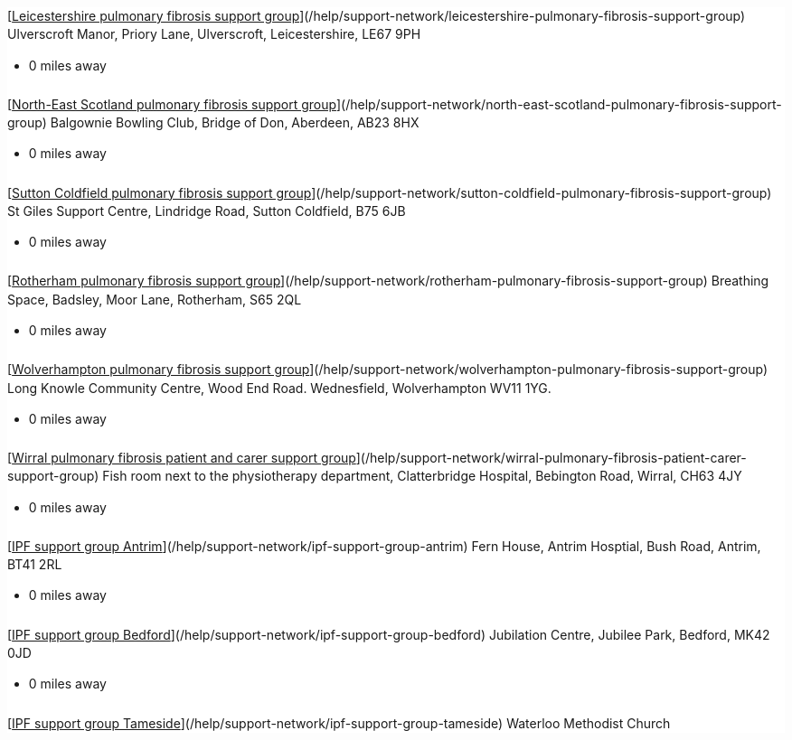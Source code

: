 ### 
 [[Leicestershire pulmonary fibrosis support group](/help/support-network/leicestershire-pulmonary-fibrosis-support-group)](/help/support-network/leicestershire-pulmonary-fibrosis-support-group)
 Ulverscroft Manor, Priory Lane, Ulverscroft, Leicestershire, LE67 9PH
- 0 miles away
 
### 
 [[North-East Scotland pulmonary fibrosis support group](/help/support-network/north-east-scotland-pulmonary-fibrosis-support-group)](/help/support-network/north-east-scotland-pulmonary-fibrosis-support-group)
 Balgownie Bowling Club, Bridge of Don, Aberdeen, AB23 8HX
- 0 miles away
 
### 
 [[Sutton Coldfield pulmonary fibrosis support group](/help/support-network/sutton-coldfield-pulmonary-fibrosis-support-group)](/help/support-network/sutton-coldfield-pulmonary-fibrosis-support-group)
 St Giles Support Centre, Lindridge Road, Sutton Coldfield, B75 6JB
- 0 miles away
 
### 
 [[Rotherham pulmonary fibrosis support group](/help/support-network/rotherham-pulmonary-fibrosis-support-group)](/help/support-network/rotherham-pulmonary-fibrosis-support-group)
 Breathing Space, Badsley, Moor Lane, Rotherham, S65 2QL
- 0 miles away
 
### 
 [[Wolverhampton pulmonary fibrosis support group](/help/support-network/wolverhampton-pulmonary-fibrosis-support-group)](/help/support-network/wolverhampton-pulmonary-fibrosis-support-group)
 Long Knowle Community Centre, Wood End Road. Wednesfield, Wolverhampton WV11 1YG.
- 0 miles away
 
### 
 [[Wirral pulmonary fibrosis patient and carer support group](/help/support-network/wirral-pulmonary-fibrosis-patient-carer-support-group)](/help/support-network/wirral-pulmonary-fibrosis-patient-carer-support-group)
 Fish room next to the physiotherapy department, Clatterbridge Hospital, Bebington Road, Wirral, CH63 4JY
- 0 miles away
 
### 
 [[IPF support group Antrim](/help/support-network/ipf-support-group-antrim)](/help/support-network/ipf-support-group-antrim)
 Fern House, Antrim Hosptial, Bush Road, Antrim, BT41 2RL
- 0 miles away
 
### 
 [[IPF support group Bedford](/help/support-network/ipf-support-group-bedford)](/help/support-network/ipf-support-group-bedford)
 Jubilation Centre, Jubilee Park, Bedford, MK42 0JD
- 0 miles away
 
### 
 [[IPF support group Tameside](/help/support-network/ipf-support-group-tameside)](/help/support-network/ipf-support-group-tameside)
 Waterloo Methodist Church   

